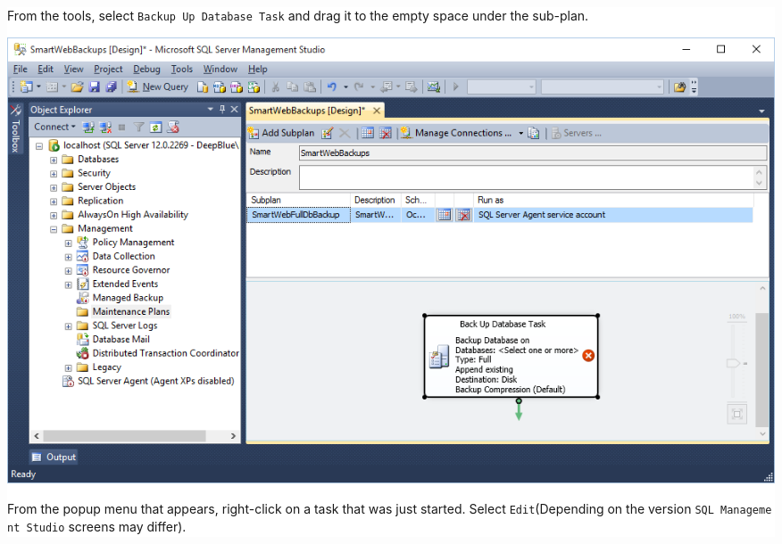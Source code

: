 

From the tools, select `Backup Up Database Task` and drag it to
the empty space under the sub-plan.

![](./media/backup-and-recovery/tmdbackup14.png)


From the popup menu that appears, right-click on a task that was just started. Select `Edit`(Depending on the version
`SQL Management Studio` screens may differ).
